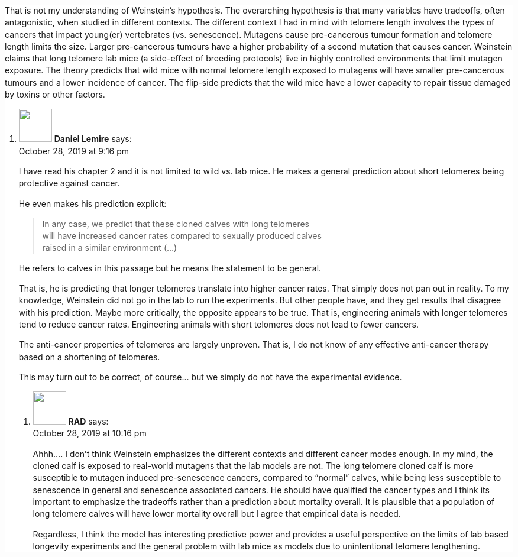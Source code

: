 <p>That is not my understanding of Weinstein&rsquo;s hypothesis. The overarching hypothesis is that many variables have tradeoffs, often antagonistic, when studied in different contexts. The different context I had in mind with telomere length involves the types of cancers that impact young(er) vertebrates (vs. senescence). Mutagens cause pre-cancerous tumour formation and telomere length limits the size. Larger pre-cancerous tumours have a higher probability of a second mutation that causes cancer. Weinstein claims that long telomere lab mice (a side-effect of breeding protocols) live in highly controlled environments that limit mutagen exposure. The theory predicts that wild mice with normal telomere length exposed to mutagens will have smaller pre-cancerous tumours and a lower incidence of cancer. The flip-side predicts that the wild mice have a lower capacity to repair tissue damaged by toxins or other factors.</p>
</div>
<ol class="children">
<li id="comment-435229" class="comment byuser comment-author-lemire bypostauthor even depth-6 parent">
<div class="comment-author vcard">
<img alt src="https://secure.gravatar.com/avatar/2ca999bef9535950f5b84281a4dab006?s=56&#038;d=mm&#038;r=g" srcset="https://secure.gravatar.com/avatar/2ca999bef9535950f5b84281a4dab006?s=112&#038;d=mm&#038;r=g 2x" class="avatar avatar-56 photo" height="56" width="56" loading="lazy" decoding="async" /> <b class="fn"><a href="https://lemire.me/en/" class="url" rel="ugc">Daniel Lemire</a></b> <span class="says">says:</span> </div>
<div class="comment-metadata"><time datetime="2019-10-28T21:16:40+00:00">October 28, 2019 at 9:16 pm</time></a> </div>
<div class="comment-content">
<p>I have read his chapter 2 and it is not limited to wild vs. lab mice. He makes a general prediction about short telomeres being protective against cancer.</p>
<p>He even makes his prediction explicit:</p>
<blockquote>
<p>In any case, we predict that these cloned calves with long telomeres<br/>
will have increased cancer rates compared to sexually produced calves<br/>
raised in a similar environment (&#8230;)</p>
</blockquote>
<p>He refers to calves in this passage but he means the statement to be general.</p>
<p>That is, he is predicting that longer telomeres translate into higher cancer rates. That simply does not pan out in reality. To my knowledge, Weinstein did not go in the lab to run the experiments. But other people have, and they get results that disagree with his prediction. Maybe more critically, the opposite appears to be true. That is, engineering animals with longer telomeres tend to reduce cancer rates. Engineering animals with short telomeres does not lead to fewer cancers.</p>
<p>The anti-cancer properties of telomeres are largely unproven. That is, I do not know of any effective anti-cancer therapy based on a shortening of telomeres.</p>
<p>This may turn out to be correct, of course&#8230; but we simply do not have the experimental evidence.</p>
</div>
<ol class="children">
<li id="comment-435243" class="comment odd alt depth-7">
<div class="comment-author vcard">
<img alt src="https://secure.gravatar.com/avatar/733e76b06db1b99819e6d0c05f784e02?s=56&#038;d=mm&#038;r=g" srcset="https://secure.gravatar.com/avatar/733e76b06db1b99819e6d0c05f784e02?s=112&#038;d=mm&#038;r=g 2x" class="avatar avatar-56 photo" height="56" width="56" loading="lazy" decoding="async" /> <b class="fn">RAD</b> <span class="says">says:</span> </div>
<div class="comment-metadata"><time datetime="2019-10-28T22:16:43+00:00">October 28, 2019 at 10:16 pm</time></a> </div>
<div class="comment-content">
<p>Ahhh&#8230;. I don&rsquo;t think Weinstein emphasizes the different contexts and different cancer modes enough. In my mind, the cloned calf is exposed to real-world mutagens that the lab models are not. The long telomere cloned calf is more susceptible to mutagen induced pre-senescence cancers, compared to &ldquo;normal&rdquo; calves, while being less susceptible to senescence in general and senescence associated cancers. He should have qualified the cancer types and I think its important to emphasize the tradeoffs rather than a prediction about mortality overall. It is plausible that a population of long telomere calves will have lower mortality overall but I agree that empirical data is needed.</p>
<p>Regardless, I think the model has interesting predictive power and provides a useful perspective on the limits of lab based longevity experiments and the general problem with lab mice as models due to unintentional telomere lengthening.</p>
</div>
</li>
</ol>
</li>
</ol>
</li>